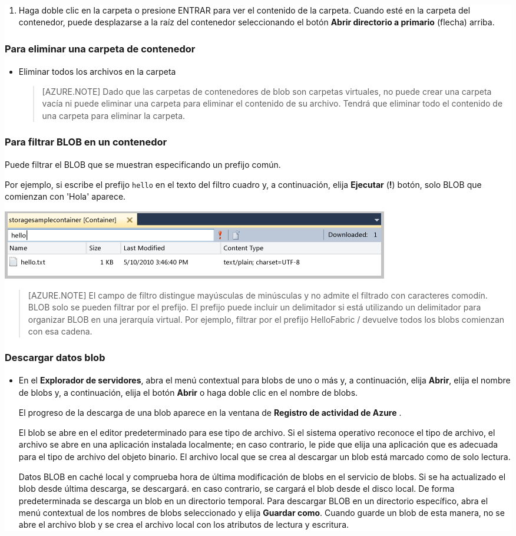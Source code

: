 1. Haga doble clic en la carpeta o presione ENTRAR para ver el contenido de la carpeta. Cuando esté en la carpeta del contenedor, puede desplazarse a la raíz del contenedor seleccionando el botón **Abrir directorio a primario** (flecha) arriba.

### <a name="to-delete-a-container-folder"></a>Para eliminar una carpeta de contenedor

 - Eliminar todos los archivos en la carpeta

    >[AZURE.NOTE] Dado que las carpetas de contenedores de blob son carpetas virtuales, no puede crear una carpeta vacía ni puede eliminar una carpeta para eliminar el contenido de su archivo. Tendrá que eliminar todo el contenido de una carpeta para eliminar la carpeta.

### <a name="to-filter-blobs-in-a-container"></a>Para filtrar BLOB en un contenedor

Puede filtrar el BLOB que se muestran especificando un prefijo común.

Por ejemplo, si escribe el prefijo `hello` en el texto del filtro cuadro y, a continuación, elija **Ejecutar** (**!**) botón, solo BLOB que comienzan con 'Hola' aparece.

![VST_SE_FilterBlobs](./media/vs-azure-tools-storage-resources-server-explorer-browse-manage/IC519076.png)


>[AZURE.NOTE] El campo de filtro distingue mayúsculas de minúsculas y no admite el filtrado con caracteres comodín. BLOB solo se pueden filtrar por el prefijo. El prefijo puede incluir un delimitador si está utilizando un delimitador para organizar BLOB en una jerarquía virtual. Por ejemplo, filtrar por el prefijo HelloFabric / devuelve todos los blobs comienzan con esa cadena.

### <a name="to-download-blob-data"></a>Descargar datos blob

- En el **Explorador de servidores**, abra el menú contextual para blobs de uno o más y, a continuación, elija **Abrir**, elija el nombre de blobs y, a continuación, elija el botón **Abrir** o haga doble clic en el nombre de blobs.

    El progreso de la descarga de una blob aparece en la ventana de **Registro de actividad de Azure** .

    El blob se abre en el editor predeterminado para ese tipo de archivo. Si el sistema operativo reconoce el tipo de archivo, el archivo se abre en una aplicación instalada localmente; en caso contrario, le pide que elija una aplicación que es adecuada para el tipo de archivo del objeto binario. El archivo local que se crea al descargar un blob está marcado como de solo lectura.

    Datos BLOB en caché local y comprueba hora de última modificación de blobs en el servicio de blobs. Si se ha actualizado el blob desde última descarga, se descargará. en caso contrario, se cargará el blob desde el disco local. De forma predeterminada se descarga un blob en un directorio temporal. Para descargar BLOB en un directorio específico, abra el menú contextual de los nombres de blobs seleccionado y elija **Guardar como**. Cuando guarde un blob de esta manera, no se abre el archivo blob y se crea el archivo local con los atributos de lectura y escritura.
